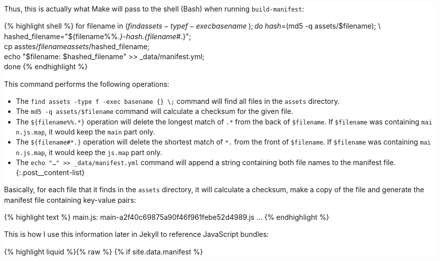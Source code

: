 Thus, this is actually what Make will pass to the shell (Bash) when running `build-manifest`:

{% highlight shell %}
for filename in $( find assets -type f -exec basename {} \; ); do \
    hash=$(md5 -q assets/$filename); \
    hashed_filename="${filename%%.*}-$hash.${filename#*.}"; \
    cp asstes/$filename assets/$hashed_filename; \
    echo "$filename: $hashed_filename" >> _data/manifest.yml; \
done
{% endhighlight %}

This command performs the following operations:

- The `find assets -type f -exec basename {} \;` command will find all files in the `assets` directory.
- The `md5 -q assets/$filename` command will calculate a checksum for the given file.
- The `${filename%%.*}` operation will delete the longest match of `.*` from the back of `$filename`. If `$filename` was containing `main.js.map`, it would keep the `main` part only.
- The `${filename#*.}` operation will delete the shortest match of `*.` from the front of `$filename`. If `$filename` was containing `main.js.map`, it would keep the `js.map` part only.
- The `echo "…" >> _data/manifest.yml` command will append a string containing both file names to the manifest file.
{:.post__content-list}

Basically, for each file that it finds in the `assets` directory, it will calculate a checksum, make a copy of the file and generate the manifest file containing key-value pairs:

{% highlight text %}
main.js: main-a2f40c69875a90f46f961febe52d4989.js
…
{% endhighlight %}

This is how I use this information later in Jekyll to reference JavaScript bundles:

{% highlight liquid %}{% raw %}
{% if site.data.manifest %}
    <script src="{{ site.url }}/assets/{{ site.data.manifest['main.js'] }}"></srcipt>
{% else %}
    <script src="{{ site.url }}/assets/main.js"></srcipt>
{% endif %}
{% endraw %}{% endhighlight %}

### Deploying to GitHub Pages

I keep the source code of the web site in the `master` branch and the contents of the `_site` directory in the `gh-pages` branch. Thus, to publish a new version of the web site I just need to push changes in the `_site` directory to GitHub. To automate this I created a target called `deploy`:

{% highlight make %}
build-deploy: build
    …
    JEKYLL_ENV=production bundle exec jekyll build
    …

reset-site:
    git --git-dir=_site/.git reset --hard origin/gh-pages
    git --git-dir=_site/.git pull origin gh-pages

deploy: reset-site build-deploy
    git --git-dir=_site/.git add -A
    git --git-dir=_site/.git commit -m "Deploy"
    git --git-dir=_site/.git push origin gh-pages
{% endhighlight %}
